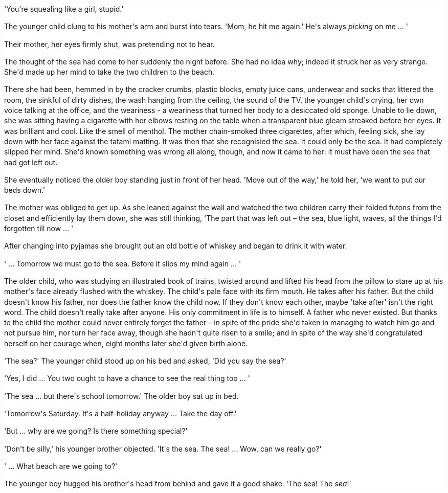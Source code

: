 'You're squealing like a girl, stupid.'

The younger child clung to his mother's arm and burst into tears. 'Mom, he hit me again.' He's always _picking_ on me ... '

Their mother, her eyes firmly shut, was pretending not to hear.

The thought of the sea had come to her suddenly the night before. She had no idea why; indeed it struck her as very strange. She'd made up her mind to take the two children to the beach.

There she had been, hemmed in by the cracker crumbs, plastic blocks, empty juice cans, underwear and socks that littered the room, the sinkful of dirty dishes, the wash hanging from the ceiling, the sound of the TV, the younger child's crying, her own voice talking at the office, and the weariness - a weariness that turned her body to a desiccated old sponge. Unable to lie down, she was sitting having a cigarette with her elbows resting on the table when a transparent blue gleam streaked before her eyes. It was brilliant and cool. Like the smell of menthol. The mother chain-smoked three cigarettes, after which, feeling sick, she lay down with her face against the tatami matting. It was then that she recognisied the sea. It could only be the sea. It had completely slipped her mind. She'd known something was wrong all along, though, and now it came to her: it must have been the sea that had got left out.

She eventually noticed the older boy standing just in front of her head. 'Move out of the way,' he told her, 'we want to put our beds down.'

The mother was obliged to get up. As she leaned against the wall and watched the two children carry their folded futons from the closet and efficiently lay them down, she was still thinking, 'The part that was left out – the sea, blue light, waves, all the things I'd forgotten till now ... '

After changing into pyjamas she brought out an old bottle of whiskey and began to drink it with water.

' ... Tomorrow we must go to the sea. Before it slips my mind again ... '

The older child, who was studying an illustrated book of trains, twisted around and lifted his head from the pillow to stare up at his mother's face already flushed with the whiskey. The child's pale face with its firm mouth. He takes after his father. But the child doesn't know his father, nor does the father know the child now. If they don't know each other, maybe 'take after' isn't the right word. The child doesn't really take after anyone. His only commitment in life is to himself. A father who never existed. But thanks to the child the mother could never entirely forget the father – in spite of the pride she'd taken in managing to watch him go and not pursue him, nor turn her face away, though she hadn't quite risen to a smile; and in spite of the way she'd congratulated herself on her courage when, eight months later she'd given birth alone.

'The sea?' The younger child stood up on his bed and asked, 'Did you say the sea?'

'Yes, I did ... You two ought to have a chance to see the real thing too ... '

'The sea ... but there's school tomorrow.' The older boy sat up in bed.

'Tomorrow's Saturday. It's a half-holiday anyway ... Take the day off.'

'But ... why are we going? Is there something special?'

'Don't be silly,' his younger brother objected. 'It's the sea. The sea! ... Wow, can we really go?'

' ... What beach are we going to?'

The younger boy hugged his brother's head from behind and gave it a good shake. 'The sea! The _sea_!'
